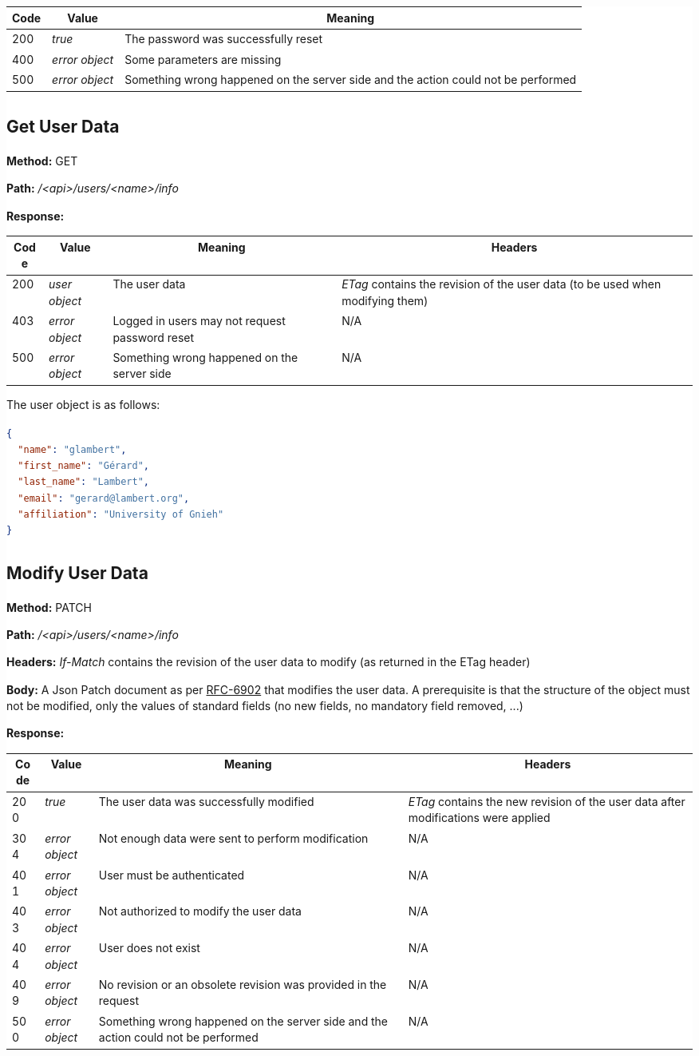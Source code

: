 Code | Value          | Meaning
---- | -------------- | -------
200  | _true_         | The password was successfully reset
400  | _error object_ | Some parameters are missing
500  | _error object_ | Something wrong happened on the server side and the action could not be performed

## Get User Data

**Method:** GET

**Path:** _/&lt;api&gt;/users/&lt;name&gt;/info_

**Response:**

Code | Value          | Meaning | Headers
---- | -------------- | ------- | -------
200  | _user object_  | The user data | *ETag* contains the revision of the user data (to be used when modifying them)
403  | _error object_ | Logged in users may not request password reset | N/A
500  | _error object_ | Something wrong happened on the server side | N/A

The user object is as follows:

```json
{
  "name": "glambert",
  "first_name": "Gérard",
  "last_name": "Lambert",
  "email": "gerard@lambert.org",
  "affiliation": "University of Gnieh"
}
```

## Modify User Data

**Method:** PATCH

**Path:** _/&lt;api&gt;/users/&lt;name&gt;/info_

**Headers:** *If-Match* contains the revision of the user data to modify (as returned in the ETag header)

**Body:** A Json Patch document as per [RFC-6902](http://tools.ietf.org/html/rfc6902) that modifies the user data. A prerequisite is that the structure of the object must not be modified, only the values of standard fields (no new fields, no mandatory field removed, ...)

**Response:**

Code | Value          | Meaning | Headers
---- | -------------- | ------- | -------
200  | _true_         | The user data was successfully modified | *ETag* contains the new revision of the user data after modifications were applied
304  | _error object_ | Not enough data were sent to perform modification | N/A
401  | _error object_ | User must be authenticated | N/A
403  | _error object_ | Not authorized to modify the user data | N/A
404  | _error object_ | User does not exist | N/A
409  | _error object_ | No revision or an obsolete revision was provided in the request | N/A
500  | _error object_ | Something wrong happened on the server side and the action could not be performed | N/A
